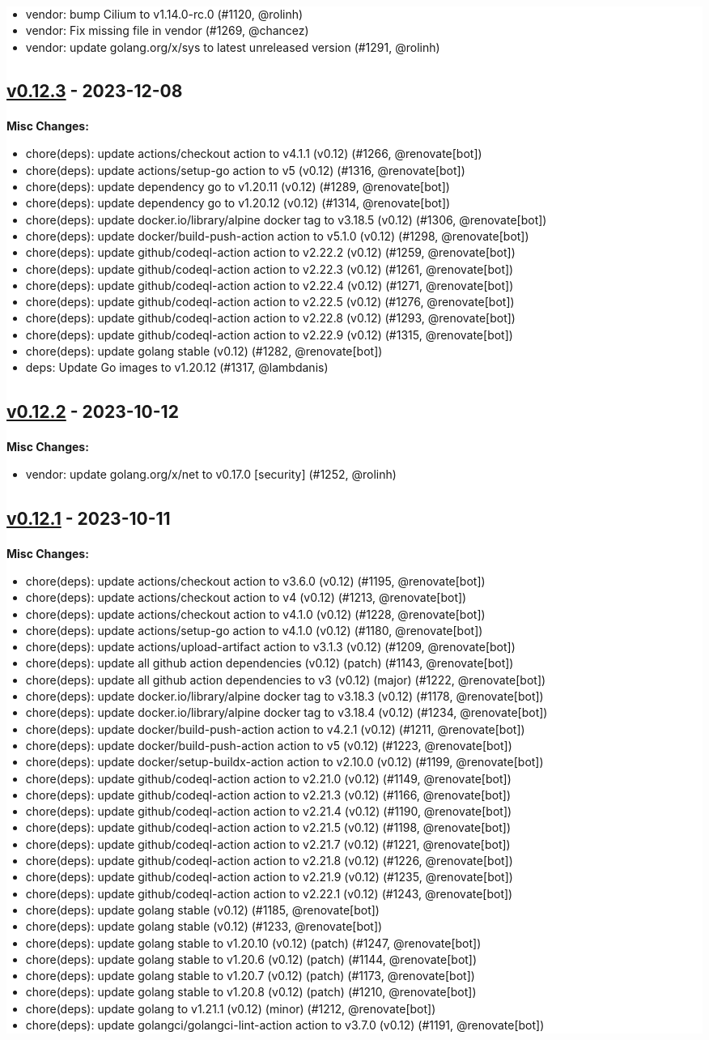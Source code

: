 * vendor: bump Cilium to v1.14.0-rc.0 (#1120, @rolinh)
* vendor: Fix missing file in vendor (#1269, @chancez)
* vendor: update golang.org/x/sys to latest unreleased version (#1291, @rolinh)

## [v0.12.3] - 2023-12-08
[v0.12.3]: https://github.com/cilium/hubble/compare/v0.12.2...v0.12.3

**Misc Changes:**

* chore(deps): update actions/checkout action to v4.1.1 (v0.12) (#1266, @renovate[bot])
* chore(deps): update actions/setup-go action to v5 (v0.12) (#1316, @renovate[bot])
* chore(deps): update dependency go to v1.20.11 (v0.12) (#1289, @renovate[bot])
* chore(deps): update dependency go to v1.20.12 (v0.12) (#1314, @renovate[bot])
* chore(deps): update docker.io/library/alpine docker tag to v3.18.5 (v0.12) (#1306, @renovate[bot])
* chore(deps): update docker/build-push-action action to v5.1.0 (v0.12) (#1298, @renovate[bot])
* chore(deps): update github/codeql-action action to v2.22.2 (v0.12) (#1259, @renovate[bot])
* chore(deps): update github/codeql-action action to v2.22.3 (v0.12) (#1261, @renovate[bot])
* chore(deps): update github/codeql-action action to v2.22.4 (v0.12) (#1271, @renovate[bot])
* chore(deps): update github/codeql-action action to v2.22.5 (v0.12) (#1276, @renovate[bot])
* chore(deps): update github/codeql-action action to v2.22.8 (v0.12) (#1293, @renovate[bot])
* chore(deps): update github/codeql-action action to v2.22.9 (v0.12) (#1315, @renovate[bot])
* chore(deps): update golang stable (v0.12) (#1282, @renovate[bot])
* deps: Update Go images to v1.20.12 (#1317, @lambdanis)

## [v0.12.2] - 2023-10-12
[v0.12.2]: https://github.com/cilium/hubble/compare/v0.12.1...v0.12.2

**Misc Changes:**

* vendor: update golang.org/x/net to v0.17.0 [security] (#1252, @rolinh)

## [v0.12.1] - 2023-10-11
[v0.12.1]: https://github.com/cilium/hubble/compare/v0.12.0...v0.12.1

**Misc Changes:**
* chore(deps): update actions/checkout action to v3.6.0 (v0.12) (#1195, @renovate[bot])
* chore(deps): update actions/checkout action to v4 (v0.12) (#1213, @renovate[bot])
* chore(deps): update actions/checkout action to v4.1.0 (v0.12) (#1228, @renovate[bot])
* chore(deps): update actions/setup-go action to v4.1.0 (v0.12) (#1180, @renovate[bot])
* chore(deps): update actions/upload-artifact action to v3.1.3 (v0.12) (#1209, @renovate[bot])
* chore(deps): update all github action dependencies (v0.12) (patch) (#1143, @renovate[bot])
* chore(deps): update all github action dependencies to v3 (v0.12) (major) (#1222, @renovate[bot])
* chore(deps): update docker.io/library/alpine docker tag to v3.18.3 (v0.12) (#1178, @renovate[bot])
* chore(deps): update docker.io/library/alpine docker tag to v3.18.4 (v0.12) (#1234, @renovate[bot])
* chore(deps): update docker/build-push-action action to v4.2.1 (v0.12) (#1211, @renovate[bot])
* chore(deps): update docker/build-push-action action to v5 (v0.12) (#1223, @renovate[bot])
* chore(deps): update docker/setup-buildx-action action to v2.10.0 (v0.12) (#1199, @renovate[bot])
* chore(deps): update github/codeql-action action to v2.21.0 (v0.12) (#1149, @renovate[bot])
* chore(deps): update github/codeql-action action to v2.21.3 (v0.12) (#1166, @renovate[bot])
* chore(deps): update github/codeql-action action to v2.21.4 (v0.12) (#1190, @renovate[bot])
* chore(deps): update github/codeql-action action to v2.21.5 (v0.12) (#1198, @renovate[bot])
* chore(deps): update github/codeql-action action to v2.21.7 (v0.12) (#1221, @renovate[bot])
* chore(deps): update github/codeql-action action to v2.21.8 (v0.12) (#1226, @renovate[bot])
* chore(deps): update github/codeql-action action to v2.21.9 (v0.12) (#1235, @renovate[bot])
* chore(deps): update github/codeql-action action to v2.22.1 (v0.12) (#1243, @renovate[bot])
* chore(deps): update golang stable (v0.12) (#1185, @renovate[bot])
* chore(deps): update golang stable (v0.12) (#1233, @renovate[bot])
* chore(deps): update golang stable to v1.20.10 (v0.12) (patch) (#1247, @renovate[bot])
* chore(deps): update golang stable to v1.20.6 (v0.12) (patch) (#1144, @renovate[bot])
* chore(deps): update golang stable to v1.20.7 (v0.12) (patch) (#1173, @renovate[bot])
* chore(deps): update golang stable to v1.20.8 (v0.12) (patch) (#1210, @renovate[bot])
* chore(deps): update golang to v1.21.1 (v0.12) (minor) (#1212, @renovate[bot])
* chore(deps): update golangci/golangci-lint-action action to v3.7.0 (v0.12) (#1191, @renovate[bot])

[v1.17.2]: https://github.com/cilium/cilium/compare/v1.17.1...v1.17.2
[v1.17.1]: https://github.com/cilium/cilium/compare/v1.17.0...v1.17.1
[v1.17.0]: https://github.com/cilium/cilium/compare/v1.16.6...v1.17.0
[v1.16.6]: https://github.com/cilium/cilium/compare/v1.16.5...v1.16.6
[v1.16.5]: https://github.com/cilium/cilium/compare/v1.16.4...v1.16.5
[v1.16.4]: https://github.com/cilium/cilium/compare/v1.16.3...v1.16.4
[v1.16.3]: https://github.com/cilium/cilium/compare/v1.16.2...v1.16.3
[v1.16.2]: https://github.com/cilium/cilium/compare/v1.16.1...v1.16.2
[v1.16.1]: https://github.com/cilium/cilium/compare/v1.16.0...v1.16.1
[v1.16.0]: https://github.com/cilium/cilium/compare/5aec7f58af0e57f93d5fa65f6e84a5e45609aac0...v1.16.0
[v0.13.6]: https://github.com/cilium/hubble/compare/v0.13.5...v0.13.6
[v0.13.5]: https://github.com/cilium/hubble/compare/v0.13.4...v0.13.5
[v0.13.4]: https://github.com/cilium/hubble/compare/v0.13.3...v0.13.4
[v1.16.0-pre.2]: https://github.com/cilium/cilium/compare/v1.16.0-pre.1...v1.16.0-pre.2
[v0.13.3]: https://github.com/cilium/hubble/compare/v0.13.2...v0.13.3
[v0.13.2]: https://github.com/cilium/hubble/compare/v0.13.1...v0.13.2
[v0.13.1]: https://github.com/cilium/hubble/compare/v0.13.0...v0.13.1
[v0.13.0]: https://github.com/cilium/hubble/compare/v0.12.3...v0.13.0
[v0.12.0]: https://github.com/cilium/hubble/compare/v0.11.6...v0.12.0
[v0.11.6]: https://github.com/cilium/hubble/compare/v0.11.5...v0.11.6
[v0.11.5]: https://github.com/cilium/hubble/compare/v0.11.4...v0.11.5
[v0.11.4]: https://github.com/cilium/hubble/compare/v0.11.3...v0.11.4
[v0.11.3]: https://github.com/cilium/hubble/compare/v0.11.2...v0.11.3
[v0.11.2]: https://github.com/cilium/hubble/compare/v0.11.1...v0.11.2
[v0.11.1]: https://github.com/cilium/hubble/compare/v0.11.0...v0.11.1
[v0.11.0]: https://github.com/cilium/hubble/compare/v0.10.0...v0.11.0
[v0.10.0]: https://github.com/cilium/hubble/compare/v0.9.0...v0.10.0
[v0.9.0]: https://github.com/cilium/hubble/compare/v0.8.2...v0.9.0
[v0.8.2]: https://github.com/cilium/hubble/compare/v0.8.1...v0.8.2
[v0.8.1]: https://github.com/cilium/hubble/compare/v0.8.0...v0.8.1
[v0.8.0]: https://github.com/cilium/hubble/compare/v0.7.1...v0.8.0
[v0.7.1]: https://github.com/cilium/hubble/compare/v0.7.0...v0.7.1
[v0.7.0]: https://github.com/cilium/hubble/compare/v0.6.1...v0.7.0
[v0.6.1]: https://github.com/cilium/hubble/compare/v0.6.0...v0.6.1
[v0.6.0]: https://github.com/cilium/hubble/compare/v0.5.0...v0.6.0
